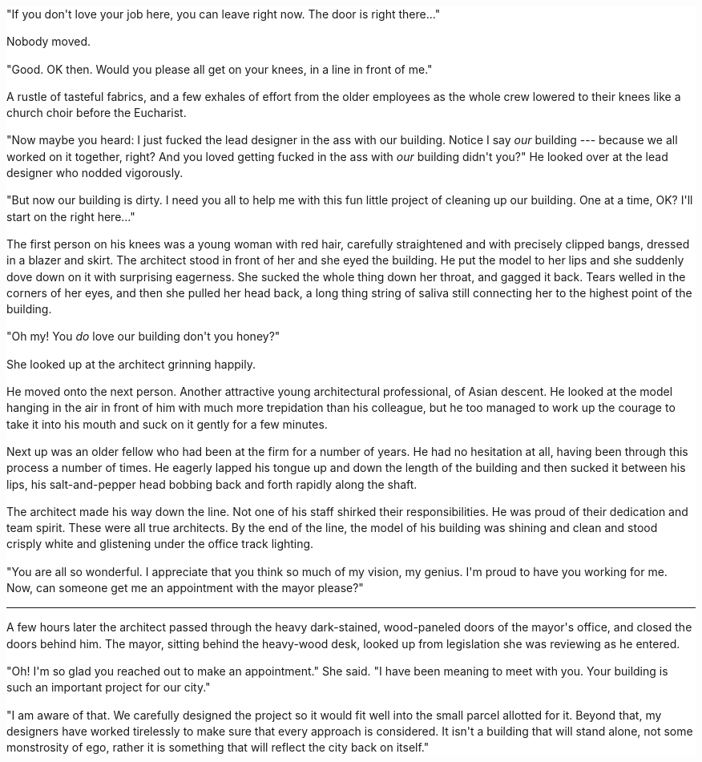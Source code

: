 "If you don't love your job here, you can leave right now. The door is right there..."

Nobody moved.

"Good. OK then. Would you please all get on your knees, in a line in front of me."

A rustle of tasteful fabrics, and a few exhales of effort from the older employees as the whole crew lowered to their knees like a church choir before the Eucharist.

"Now maybe you heard: I just fucked the lead designer in the ass with our building. Notice I say _our_ building --- because we all worked on it together, right? And you loved getting fucked in the ass with _our_ building didn't you?" He looked over at the lead designer who nodded vigorously.

"But now our building is dirty. I need you all to help me with this fun little project of cleaning up our building. One at a time, OK? I'll start on the right here..."

The first person on his knees was a young woman with red hair, carefully straightened and with precisely clipped bangs, dressed in a blazer and skirt. The architect stood in front of her and she eyed the building. He put the model to her lips and she suddenly dove down on it with surprising eagerness. She sucked the whole thing down her throat, and gagged it back. Tears welled in the corners of her eyes, and then she pulled her head back, a long thing string of saliva still connecting her to the highest point of the building.

"Oh my! You _do_ love our building don't you honey?"

She looked up at the architect grinning happily.

He moved onto the next person. Another attractive young architectural professional, of Asian descent. He looked at the model hanging in the air in front of him with much more trepidation than his colleague, but he too managed to work up the courage to take it into his mouth and suck on it gently for a few minutes.

Next up was an older fellow who had been at the firm for a number of years. He had no hesitation at all, having been through this process a number of times. He eagerly lapped his tongue up and down the length of the building and then sucked it between his lips, his salt-and-pepper head bobbing back and forth rapidly along the shaft.

The architect made his way down the line. Not one of his staff shirked their responsibilities. He was proud of their dedication and team spirit. These were all true architects. By the end of the line, the model of his building was shining and clean and stood crisply white and glistening under the office track lighting.

"You are all so wonderful. I appreciate that you think so much of my vision, my genius. I'm proud to have you working for me. Now, can someone get me an appointment with the mayor please?"

---

A few hours later the architect passed through the heavy dark-stained, wood-paneled doors of the mayor's office, and closed the doors behind him. The mayor, sitting behind the heavy-wood desk, looked up from legislation she was reviewing as he entered.

"Oh! I'm so glad you reached out to make an appointment." She said. "I have been meaning to meet with you. Your building is such an important project for our city."

"I am aware of that. We carefully designed the project so it would fit well into the small parcel allotted for it. Beyond that, my designers have worked tirelessly to make sure that every approach is considered. It isn't a building that will stand alone, not some monstrosity of ego, rather it is something that will reflect the city back on itself."
